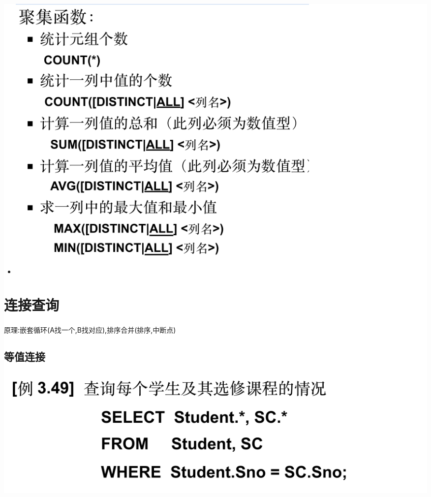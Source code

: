 - ![](Attachments/Pasted%20image%2020220528123319.png)
# 连接查询
原理:嵌套循环(A找一个,B找对应),排序合并(排序,中断点)
## 等值连接
![](Attachments/Pasted%20image%2020220528123939.png)